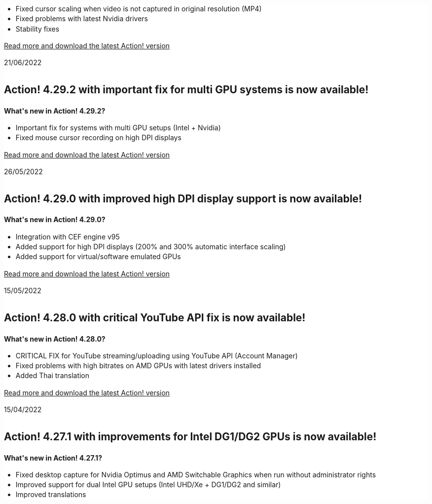 * Fixed cursor scaling when video is not captured in original resolution (MP4)
* Fixed problems with latest Nvidia drivers
* Stability fixes

[Read more and download the latest Action! version](https://tools.techidaily.com/mirillis/products/)

21/06/2022 

## Action! 4.29.2 with important fix for multi GPU systems is now available!

**What's new in Action! 4.29.2?**

* Important fix for systems with multi GPU setups (Intel + Nvidia)
* Fixed mouse cursor recording on high DPI displays

[Read more and download the latest Action! version](https://tools.techidaily.com/mirillis/products/)

26/05/2022 

## Action! 4.29.0 with improved high DPI display support is now available!

**What's new in Action! 4.29.0?**

* Integration with CEF engine v95
* Added support for high DPI displays (200% and 300% automatic interface scaling)
* Added support for virtual/software emulated GPUs

[Read more and download the latest Action! version](https://tools.techidaily.com/mirillis/products/)

15/05/2022 

## Action! 4.28.0 with critical YouTube API fix is now available!

**What's new in Action! 4.28.0?**

* CRITICAL FIX for YouTube streaming/uploading using YouTube API (Account Manager)
* Fixed problems with high bitrates on AMD GPUs with latest drivers installed
* Added Thai translation

[Read more and download the latest Action! version](https://tools.techidaily.com/mirillis/products/)

15/04/2022 

## Action! 4.27.1 with improvements for Intel DG1/DG2 GPUs is now available!

**What's new in Action! 4.27.1?**

* Fixed desktop capture for Nvidia Optimus and AMD Switchable Graphics when run without administrator rights
* Improved support for dual Intel GPU setups (Intel UHD/Xe + DG1/DG2 and similar)
* Improved translations
